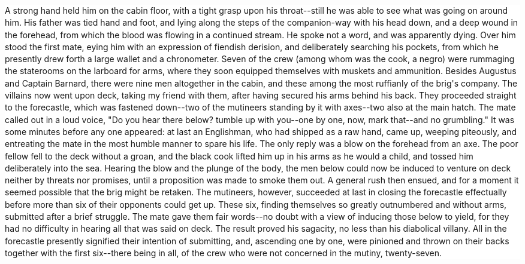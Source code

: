 A strong hand held him on the cabin floor, with a tight grasp upon his throat--still he was able to see what was going on around him. His father was tied hand and foot, and lying along the steps of the companion-way with his head down, and a deep wound in the forehead, from which the blood was flowing in a continued stream. He spoke not a word, and was apparently dying. Over him stood the first mate, eying him with an expression of fiendish derision, and deliberately searching his pockets, from which he presently drew forth a large wallet and a chronometer. Seven of the crew (among whom was the cook, a negro) were rummaging the staterooms on the larboard for arms, where they soon equipped themselves with muskets and ammunition. Besides Augustus and Captain Barnard, there were nine men altogether in the cabin, and these among the most ruffianly of the brig's company. The villains now went upon deck, taking my friend with them, after having secured his arms behind his back. They proceeded straight to the forecastle, which was fastened down--two of the mutineers standing by it with axes--two also at the main hatch. The mate called out in a loud voice, "Do you hear there below? tumble up with you--one by one, now, mark that--and no grumbling." It was some minutes before any one appeared: at last an Englishman, who had shipped as a raw hand, came up, weeping piteously, and entreating the mate in the most humble manner to spare his life. The only reply was a blow on the forehead from an axe. The poor fellow fell to the deck without a groan, and the black cook lifted him up in his arms as he would a child, and tossed him deliberately into the sea. Hearing the blow and the plunge of the body, the men below could now be induced to venture on deck neither by threats nor promises, until a proposition was made to smoke them out. A general rush then ensued, and for a moment it seemed possible that the brig might be retaken. The mutineers, however, succeeded at last in closing the forecastle effectually before more than six of their opponents could get up. These six, finding themselves so greatly outnumbered and without arms, submitted after a brief struggle. The mate gave them fair words--no doubt with a view of inducing those below to yield, for they had no difficulty in hearing all that was said on deck. The result proved his sagacity, no less than his diabolical villany. All in the forecastle presently signified their intention of submitting, and, ascending one by one, were pinioned and thrown on their backs together with the first six--there being in all, of the crew who were not concerned in the mutiny, twenty-seven.
